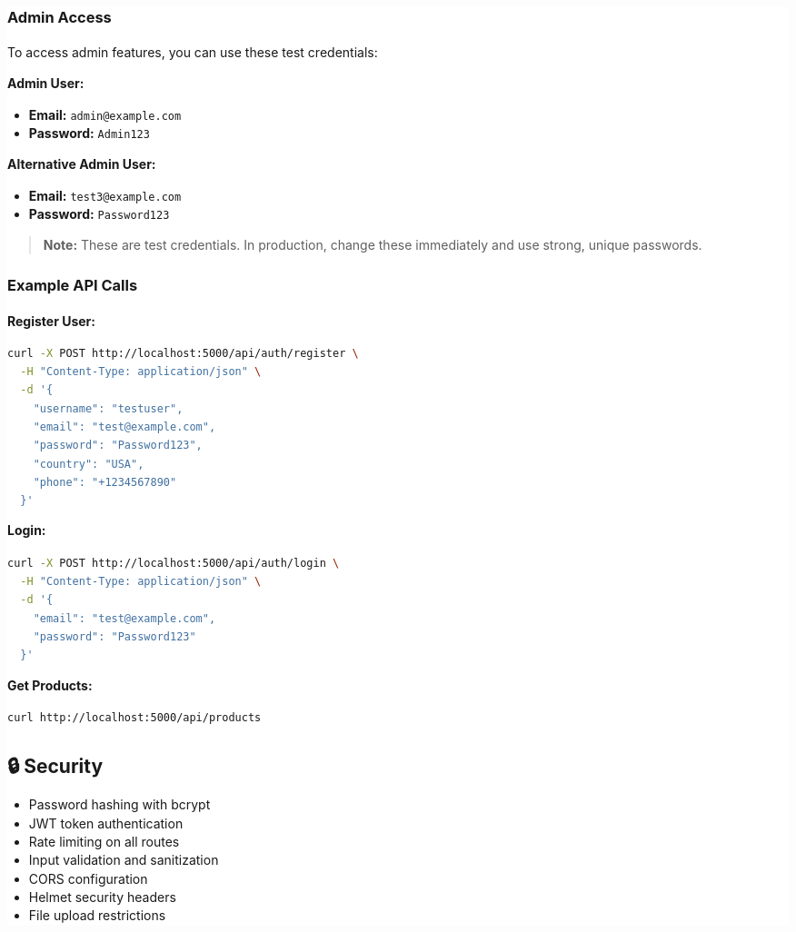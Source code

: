 ### Admin Access
To access admin features, you can use these test credentials:

**Admin User:**
- **Email:** `admin@example.com`
- **Password:** `Admin123`

**Alternative Admin User:**
- **Email:** `test3@example.com`
- **Password:** `Password123`

> **Note:** These are test credentials. In production, change these immediately and use strong, unique passwords.

### Example API Calls

**Register User:**
```bash
curl -X POST http://localhost:5000/api/auth/register \
  -H "Content-Type: application/json" \
  -d '{
    "username": "testuser",
    "email": "test@example.com",
    "password": "Password123",
    "country": "USA",
    "phone": "+1234567890"
  }'
```

**Login:**
```bash
curl -X POST http://localhost:5000/api/auth/login \
  -H "Content-Type: application/json" \
  -d '{
    "email": "test@example.com",
    "password": "Password123"
  }'
```

**Get Products:**
```bash
curl http://localhost:5000/api/products
```

## 🔒 Security

- Password hashing with bcrypt
- JWT token authentication
- Rate limiting on all routes
- Input validation and sanitization
- CORS configuration
- Helmet security headers
- File upload restrictions

